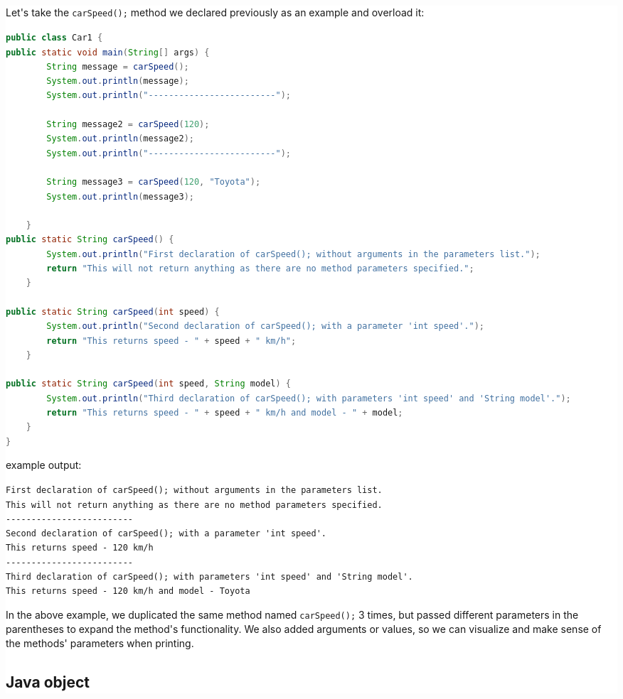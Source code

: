 Let's take the `carSpeed();` method we declared previously as an example and overload it:

```java
public class Car1 {
public static void main(String[] args) {
        String message = carSpeed();
        System.out.println(message);
        System.out.println("-------------------------");

        String message2 = carSpeed(120);
        System.out.println(message2);
        System.out.println("-------------------------");

        String message3 = carSpeed(120, "Toyota");
        System.out.println(message3);

    }
public static String carSpeed() {
        System.out.println("First declaration of carSpeed(); without arguments in the parameters list.");
        return "This will not return anything as there are no method parameters specified."; 
    }

public static String carSpeed(int speed) {
        System.out.println("Second declaration of carSpeed(); with a parameter 'int speed'.");
        return "This returns speed - " + speed + " km/h"; 
    }

public static String carSpeed(int speed, String model) {
        System.out.println("Third declaration of carSpeed(); with parameters 'int speed' and 'String model'.");
        return "This returns speed - " + speed + " km/h and model - " + model;
    }    
}
```

example output:

```
First declaration of carSpeed(); without arguments in the parameters list.
This will not return anything as there are no method parameters specified.
-------------------------
Second declaration of carSpeed(); with a parameter 'int speed'.
This returns speed - 120 km/h
-------------------------
Third declaration of carSpeed(); with parameters 'int speed' and 'String model'.
This returns speed - 120 km/h and model - Toyota
```

In the above example, we duplicated the same method named `carSpeed();` 3 times, but passed different parameters in the parentheses to expand the method's functionality. We also added arguments or values, so we can visualize and make sense of the methods' parameters when printing.

## Java object
